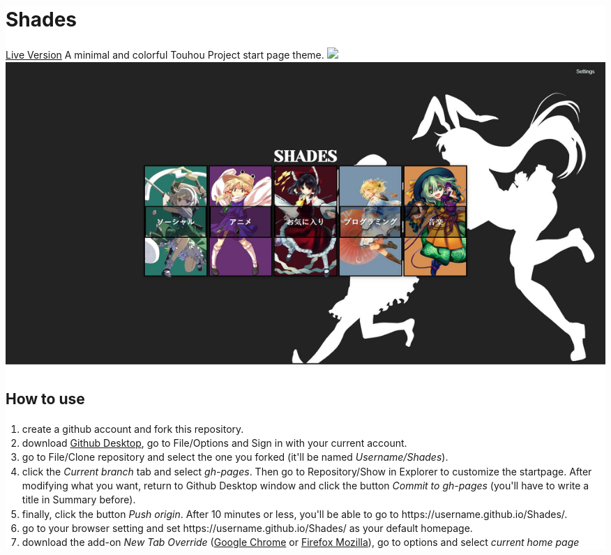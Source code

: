 # Shades
<a href='https://lewlewonics.github.io/Shades/'>Live Version</a>
A minimal and colorful Touhou Project start page theme.
<img src="Thumbnail.jpg" width="100%">
<img src='backgroundExample.jpg' width='100%'>

How to use
-------------------------------
<ol> 
<li> create a github account and fork this repository.</li>
<li> download <a href="https://desktop.github.com/">Github Desktop</a>, go to File/Options and Sign in with your current account.</li>
<li> go to File/Clone repository and select the one you forked (it'll be named <i>Username/Shades</i>). </li>
<li> click the <i>Current branch</i> tab and select <i>gh-pages</i>. Then go to Repository/Show in Explorer to customize the startpage. After modifying what you want, return to Github Desktop window and click the button <i>Commit to gh-pages</i> (you'll have to write a title in Summary before).</li>
<li> finally, click the button <i>Push origin</i>. After 10 minutes or less, you'll be able to go to https://username.github.io/Shades/.</li>
<li> go to your browser setting and set https://username.github.io/Shades/ as your default homepage.</li>
<li> download the add-on <i>New Tab Override</i> (<a href="https://chrome.google.com/webstore/detail/new-tab-override/fjcmlondipcnnpmbcollgifldmajfonf?hl=en-GB">Google Chrome</a> or <a href="https://addons.mozilla.org/en-US/firefox/addon/new-tab-override/">Firefox Mozilla</a>), go to options and select <i>current home page</i></li>
</ol>
